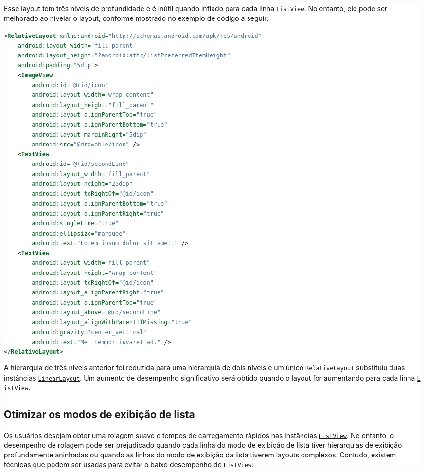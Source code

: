 Esse layout tem três níveis de profundidade e é inútil quando inflado para cada linha [`ListView`](https://developer.xamarin.com/api/type/Android.Widget.ListView/). No entanto, ele pode ser melhorado ao nivelar o layout, conforme mostrado no exemplo de código a seguir:

```xml
<RelativeLayout xmlns:android="http://schemas.android.com/apk/res/android"
    android:layout_width="fill_parent"
    android:layout_height="?android:attr/listPreferredItemHeight"
    android:padding="5dip">
    <ImageView
        android:id="@+id/icon"
        android:layout_width="wrap_content"
        android:layout_height="fill_parent"
        android:layout_alignParentTop="true"
        android:layout_alignParentBottom="true"
        android:layout_marginRight="5dip"
        android:src="@drawable/icon" />
    <TextView
        android:id="@+id/secondLine"
        android:layout_width="fill_parent"
        android:layout_height="25dip"
        android:layout_toRightOf="@id/icon"
        android:layout_alignParentBottom="true"
        android:layout_alignParentRight="true"
        android:singleLine="true"
        android:ellipsize="marquee"
        android:text="Lorem ipsum dolor sit amet." />
    <TextView
        android:layout_width="fill_parent"
        android:layout_height="wrap_content"
        android:layout_toRightOf="@id/icon"
        android:layout_alignParentRight="true"
        android:layout_alignParentTop="true"
        android:layout_above="@id/secondLine"
        android:layout_alignWithParentIfMissing="true"
        android:gravity="center_vertical"
        android:text="Mei tempor iuvaret ad." />
</RelativeLayout>
```

A hierarquia de três níveis anterior foi reduzida para uma hierarquia de dois níveis e um único [`RelativeLayout`](https://developer.xamarin.com/api/type/Android.Widget.RelativeLayout/) substituiu duas instâncias [`LinearLayout`](https://developer.xamarin.com/api/type/Android.Widget.LinearLayout/). Um aumento de desempenho significativo será obtido quando o layout for aumentando para cada linha [`ListView`](https://developer.xamarin.com/api/type/Android.Widget.ListView/).

<a name="optimizelistviews" />

## <a name="optimize-list-views"></a>Otimizar os modos de exibição de lista

Os usuários desejam obter uma rolagem suave e tempos de carregamento rápidos nas instâncias [`ListView`](https://developer.xamarin.com/api/type/Android.Widget.ListView/). No entanto, o desempenho de rolagem pode ser prejudicado quando cada linha do modo de exibição de lista tiver hierarquias de exibição profundamente aninhadas ou quando as linhas do modo de exibição da lista tiverem layouts complexos. Contudo, existem técnicas que podem ser usadas para evitar o baixo desempenho de `ListView`:
